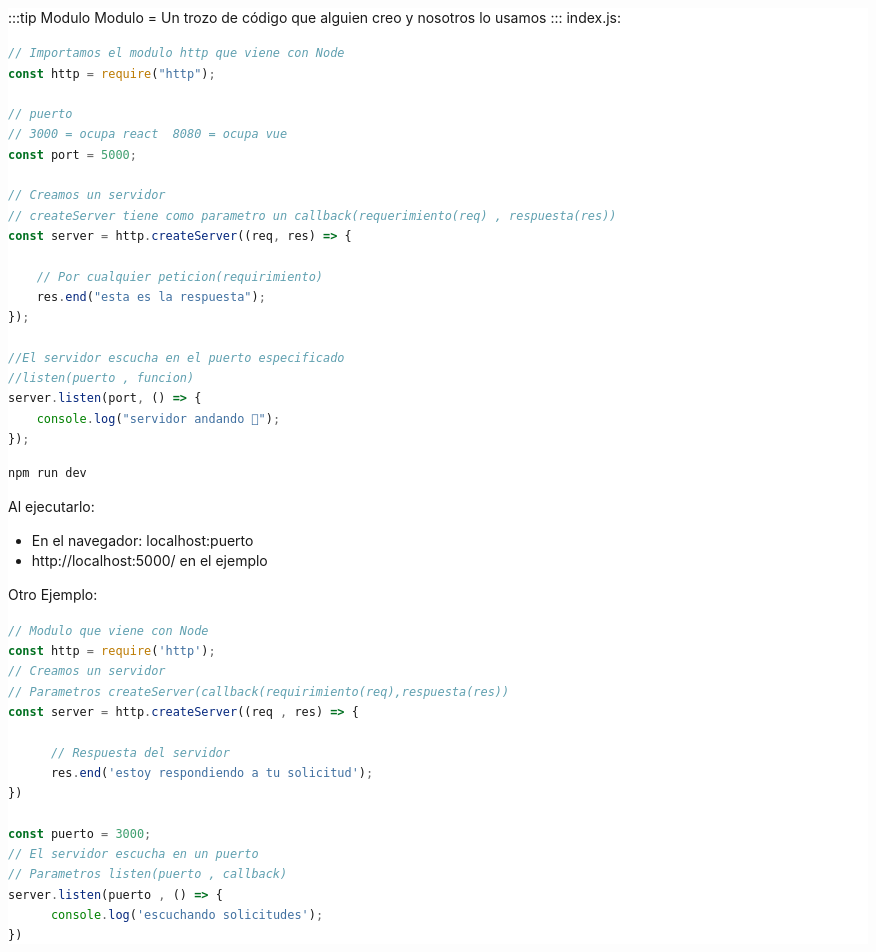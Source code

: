:::tip Modulo
Modulo =  Un trozo de código que alguien creo y nosotros lo usamos
:::
index.js:
```js
// Importamos el modulo http que viene con Node
const http = require("http");

// puerto
// 3000 = ocupa react  8080 = ocupa vue
const port = 5000;

// Creamos un servidor
// createServer tiene como parametro un callback(requerimiento(req) , respuesta(res))
const server = http.createServer((req, res) => {

    // Por cualquier peticion(requirimiento)
    res.end("esta es la respuesta");
});

//El servidor escucha en el puerto especificado
//listen(puerto , funcion)
server.listen(port, () => {
    console.log("servidor andando 🚀");
});

```
```powershell
npm run dev
```
Al ejecutarlo:

- En el navegador: localhost:puerto
- http://localhost:5000/ en el ejemplo

Otro Ejemplo:


```js
// Modulo que viene con Node
const http = require('http');
// Creamos un servidor 
// Parametros createServer(callback(requirimiento(req),respuesta(res))
const server = http.createServer((req , res) => {

      // Respuesta del servidor
      res.end('estoy respondiendo a tu solicitud');
})

const puerto = 3000;
// El servidor escucha en un puerto
// Parametros listen(puerto , callback)
server.listen(puerto , () => {
      console.log('escuchando solicitudes');
})

```
